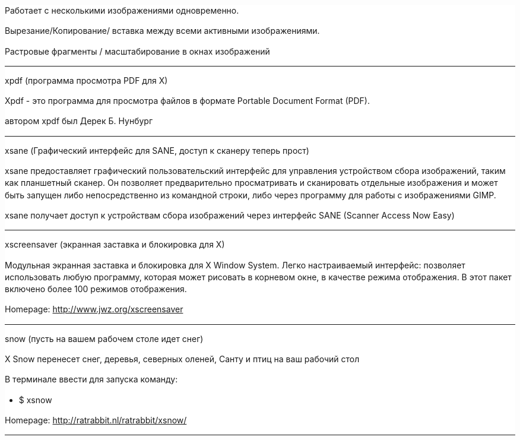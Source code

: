 Работает с несколькими изображениями одновременно.

Вырезание/Копирование/ вставка между всеми активными изображениями.

Растровые фрагменты / масштабирование в окнах изображений

---

xpdf (программа просмотра PDF для X)

Xpdf - это программа для просмотра файлов в формате Portable Document Format (PDF).

автором xpdf был Дерек Б. Нунбург

---

xsane (Графический интерфейс для SANE, доступ к сканеру теперь прост)

xsane предоставляет графический пользовательский интерфейс для управления устройством сбора изображений, таким как планшетный сканер. Он позволяет предварительно просматривать и сканировать отдельные изображения и может быть запущен либо непосредственно из командной строки, либо через программу для работы с изображениями GIMP.

xsane получает доступ к устройствам сбора изображений через интерфейс SANE (Scanner Access Now Easy)

---

xscreensaver (экранная заставка и блокировка для X)

Модульная экранная заставка и блокировка для X Window System. Легко настраиваемый интерфейс: позволяет использовать любую программу, которая может рисовать в корневом окне, в качестве режима отображения. В этот пакет включено более 100 режимов отображения.

Homepage: http://www.jwz.org/xscreensaver

---

snow (пусть на вашем рабочем столе идет снег)

X Snow перенесет снег, деревья, северных оленей, Санту и птиц на ваш рабочий стол


В терминале ввести для запуска команду:

- $ xsnow

Homepage: http://ratrabbit.nl/ratrabbit/xsnow/

---







